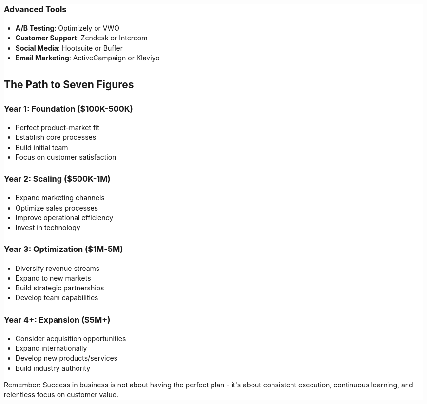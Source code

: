 ### Advanced Tools
- **A/B Testing**: Optimizely or VWO
- **Customer Support**: Zendesk or Intercom
- **Social Media**: Hootsuite or Buffer
- **Email Marketing**: ActiveCampaign or Klaviyo

## The Path to Seven Figures

### Year 1: Foundation ($100K-500K)
- Perfect product-market fit
- Establish core processes
- Build initial team
- Focus on customer satisfaction

### Year 2: Scaling ($500K-1M)
- Expand marketing channels
- Optimize sales processes
- Improve operational efficiency
- Invest in technology

### Year 3: Optimization ($1M-5M)
- Diversify revenue streams
- Expand to new markets
- Build strategic partnerships
- Develop team capabilities

### Year 4+: Expansion ($5M+)
- Consider acquisition opportunities
- Expand internationally
- Develop new products/services
- Build industry authority

Remember: Success in business is not about having the perfect plan - it's about consistent execution, continuous learning, and relentless focus on customer value.
